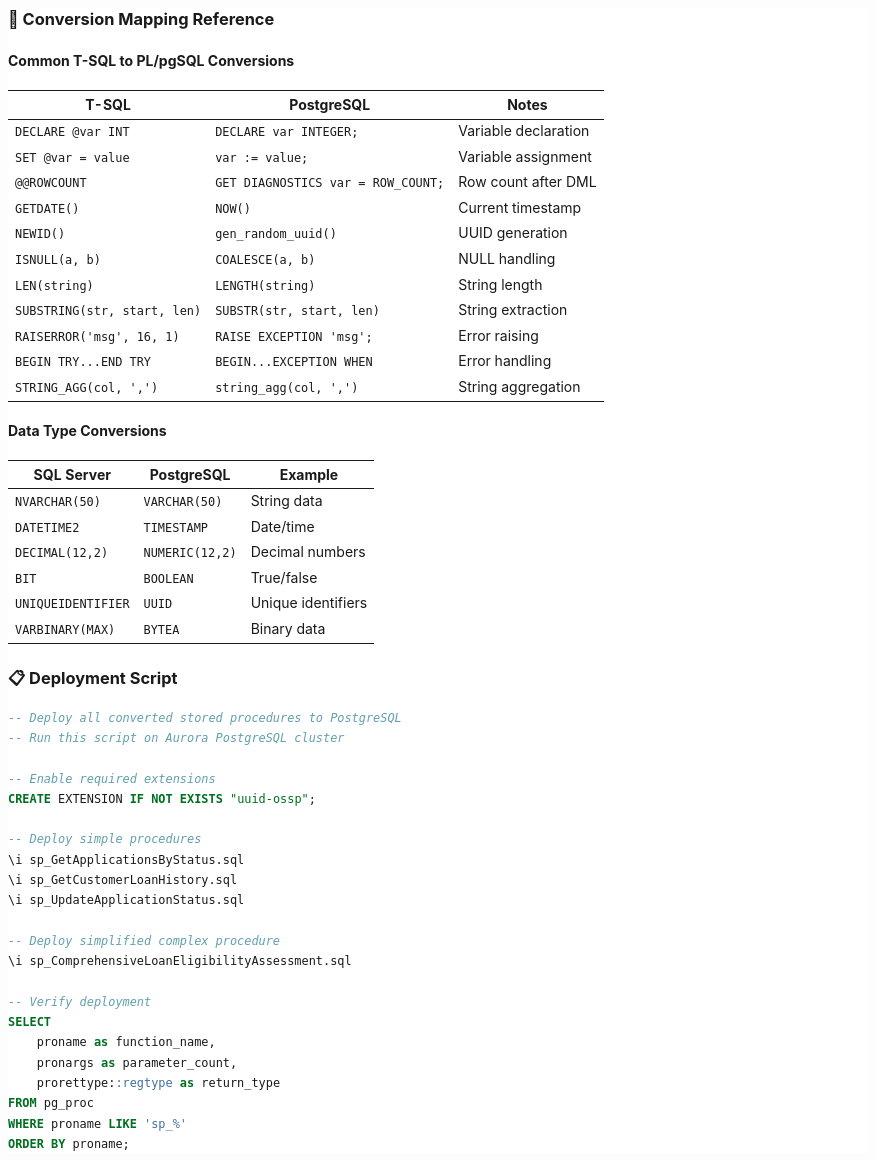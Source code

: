 ### 🔄 Conversion Mapping Reference

#### Common T-SQL to PL/pgSQL Conversions
| T-SQL | PostgreSQL | Notes |
|-------|------------|-------|
| `DECLARE @var INT` | `DECLARE var INTEGER;` | Variable declaration |
| `SET @var = value` | `var := value;` | Variable assignment |
| `@@ROWCOUNT` | `GET DIAGNOSTICS var = ROW_COUNT;` | Row count after DML |
| `GETDATE()` | `NOW()` | Current timestamp |
| `NEWID()` | `gen_random_uuid()` | UUID generation |
| `ISNULL(a, b)` | `COALESCE(a, b)` | NULL handling |
| `LEN(string)` | `LENGTH(string)` | String length |
| `SUBSTRING(str, start, len)` | `SUBSTR(str, start, len)` | String extraction |
| `RAISERROR('msg', 16, 1)` | `RAISE EXCEPTION 'msg';` | Error raising |
| `BEGIN TRY...END TRY` | `BEGIN...EXCEPTION WHEN` | Error handling |
| `STRING_AGG(col, ',')` | `string_agg(col, ',')` | String aggregation |

#### Data Type Conversions
| SQL Server | PostgreSQL | Example |
|------------|------------|---------|
| `NVARCHAR(50)` | `VARCHAR(50)` | String data |
| `DATETIME2` | `TIMESTAMP` | Date/time |
| `DECIMAL(12,2)` | `NUMERIC(12,2)` | Decimal numbers |
| `BIT` | `BOOLEAN` | True/false |
| `UNIQUEIDENTIFIER` | `UUID` | Unique identifiers |
| `VARBINARY(MAX)` | `BYTEA` | Binary data |

### 📋 Deployment Script

```sql
-- Deploy all converted stored procedures to PostgreSQL
-- Run this script on Aurora PostgreSQL cluster

-- Enable required extensions
CREATE EXTENSION IF NOT EXISTS "uuid-ossp";

-- Deploy simple procedures
\i sp_GetApplicationsByStatus.sql
\i sp_GetCustomerLoanHistory.sql
\i sp_UpdateApplicationStatus.sql

-- Deploy simplified complex procedure
\i sp_ComprehensiveLoanEligibilityAssessment.sql

-- Verify deployment
SELECT 
    proname as function_name,
    pronargs as parameter_count,
    prorettype::regtype as return_type
FROM pg_proc 
WHERE proname LIKE 'sp_%'
ORDER BY proname;
```